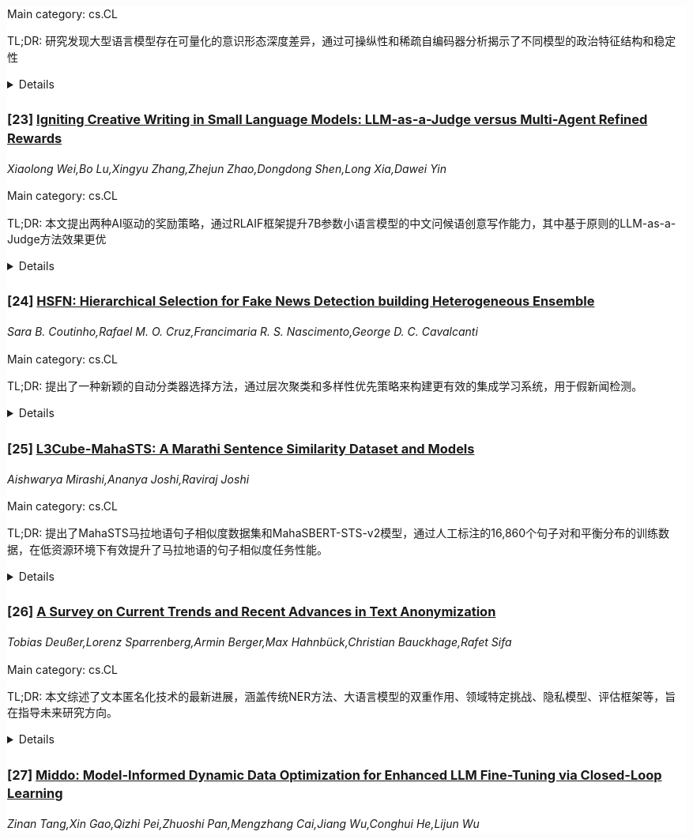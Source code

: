 Main category: cs.CL

TL;DR: 研究发现大型语言模型存在可量化的意识形态深度差异，通过可操纵性和稀疏自编码器分析揭示了不同模型的政治特征结构和稳定性


<details><summary>Details</summary></details>


### [23] [Igniting Creative Writing in Small Language Models: LLM-as-a-Judge versus Multi-Agent Refined Rewards](https://arxiv.org/abs/2508.21476)
*Xiaolong Wei,Bo Lu,Xingyu Zhang,Zhejun Zhao,Dongdong Shen,Long Xia,Dawei Yin*

Main category: cs.CL

TL;DR: 本文提出两种AI驱动的奖励策略，通过RLAIF框架提升7B参数小语言模型的中文问候语创意写作能力，其中基于原则的LLM-as-a-Judge方法效果更优


<details><summary>Details</summary></details>


### [24] [HSFN: Hierarchical Selection for Fake News Detection building Heterogeneous Ensemble](https://arxiv.org/abs/2508.21482)
*Sara B. Coutinho,Rafael M. O. Cruz,Francimaria R. S. Nascimento,George D. C. Cavalcanti*

Main category: cs.CL

TL;DR: 提出了一种新颖的自动分类器选择方法，通过层次聚类和多样性优先策略来构建更有效的集成学习系统，用于假新闻检测。


<details><summary>Details</summary></details>


### [25] [L3Cube-MahaSTS: A Marathi Sentence Similarity Dataset and Models](https://arxiv.org/abs/2508.21569)
*Aishwarya Mirashi,Ananya Joshi,Raviraj Joshi*

Main category: cs.CL

TL;DR: 提出了MahaSTS马拉地语句子相似度数据集和MahaSBERT-STS-v2模型，通过人工标注的16,860个句子对和平衡分布的训练数据，在低资源环境下有效提升了马拉地语的句子相似度任务性能。


<details><summary>Details</summary></details>


### [26] [A Survey on Current Trends and Recent Advances in Text Anonymization](https://arxiv.org/abs/2508.21587)
*Tobias Deußer,Lorenz Sparrenberg,Armin Berger,Max Hahnbück,Christian Bauckhage,Rafet Sifa*

Main category: cs.CL

TL;DR: 本文综述了文本匿名化技术的最新进展，涵盖传统NER方法、大语言模型的双重作用、领域特定挑战、隐私模型、评估框架等，旨在指导未来研究方向。


<details><summary>Details</summary></details>


### [27] [Middo: Model-Informed Dynamic Data Optimization for Enhanced LLM Fine-Tuning via Closed-Loop Learning](https://arxiv.org/abs/2508.21589)
*Zinan Tang,Xin Gao,Qizhi Pei,Zhuoshi Pan,Mengzhang Cai,Jiang Wu,Conghui He,Lijun Wu*
